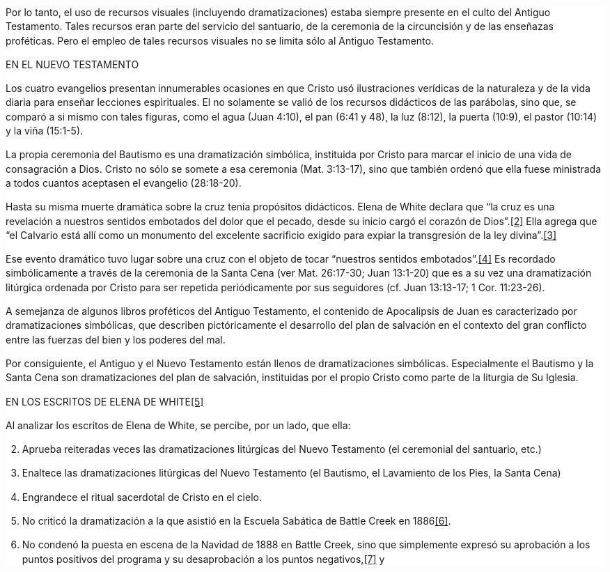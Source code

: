 Por lo tanto, el uso de recursos visuales (incluyendo dramatizaciones) estaba siempre presente en el culto del Antiguo Testamento. Tales recursos eran parte del servicio del santuario, de la ceremonia de la circuncisión y de las enseñazas proféticas. Pero el empleo de tales recursos visuales no se limita sólo al Antiguo Testamento.

 EN EL NUEVO TESTAMENTO

 Los cuatro evangelios presentan innumerables ocasiones en que Cristo usó ilustraciones verídicas de la naturaleza y de la vida diaria para enseñar lecciones espirituales. El no solamente se valió de los recursos didácticos de las parábolas, sino que, se comparó a si mismo con tales figuras, como el agua (Juan 4:10), el pan (6:41 y 48), la luz (8:12), la puerta (10:9), el pastor (10:14) y la viña (15:1-5).

 La propia ceremonia del Bautismo es una dramatización simbólica, instituida por Cristo para marcar el inicio de una vida de consagración a Dios. Cristo no sólo se somete a esa ceremonia (Mat. 3:13-17), sino que también ordenó que ella fuese ministrada a todos cuantos aceptasen el evangelio (28:18-20).

 Hasta su misma muerte dramática sobre la cruz tenía propósitos didácticos. Elena de White declara que “la cruz es una revelación a nuestros sentidos embotados del dolor que el pecado, desde su inicio cargó el corazón de Dios”.[[2]](#fn2) Ella agrega que “el Calvario está allí como un monumento del excelente sacrificio exigido para expiar la transgresión de la ley divina”.[[3]](#fn3)

 Ese evento dramático tuvo lugar sobre una cruz con el objeto de tocar “nuestros sentidos embotados”.[[4]](#fn4) Es recordado simbólicamente a través de la ceremonia de la Santa Cena (ver Mat. 26:17-30; Juan 13:1-20) que es a su vez una dramatización litúrgica ordenada por Cristo para ser repetida periódicamente por sus seguidores (cf. Juan 13:13-17; 1 Cor. 11:23-26).

 A semejanza de algunos libros proféticos del Antiguo Testamento, el contenido de Apocalipsis de Juan es caracterizado por dramatizaciones simbólicas, que describen pictóricamente el desarrollo del plan de salvación en el contexto del gran conflicto entre las fuerzas del bien y los poderes del mal.

 Por consiguiente, el Antiguo y el Nuevo Testamento están llenos de dramatizaciones simbólicas. Especialmente el Bautismo y la Santa Cena son dramatizaciones del plan de salvación, instituidas por el propio Cristo como parte de la liturgia de Su Iglesia.

 EN LOS ESCRITOS DE ELENA DE WHITE[[5]](#fn5)

 Al analizar los escritos de Elena de White, se percibe, por un lado, que ella:

 
 2.  Aprueba reiteradas veces las dramatizaciones litúrgicas del Nuevo Testamento (el ceremonial del santuario, etc.)

 
 4.  Enaltece las dramatizaciones litúrgicas del Nuevo Testamento (el Bautismo, el Lavamiento de los Pies, la Santa Cena)

 
 6.  Engrandece el ritual sacerdotal de Cristo en el cielo.

 
 8.  No criticó la dramatización a la que asistió en la Escuela Sabática de Battle Creek en 1886[[6]](#fn6).

 
 10.  No condenó la puesta en escena de la Navidad de 1888 en Battle Creek, sino que simplemente expresó su aprobación a los puntos positivos del programa y su desaprobación a los puntos negativos,[[7]](#fn7) y
